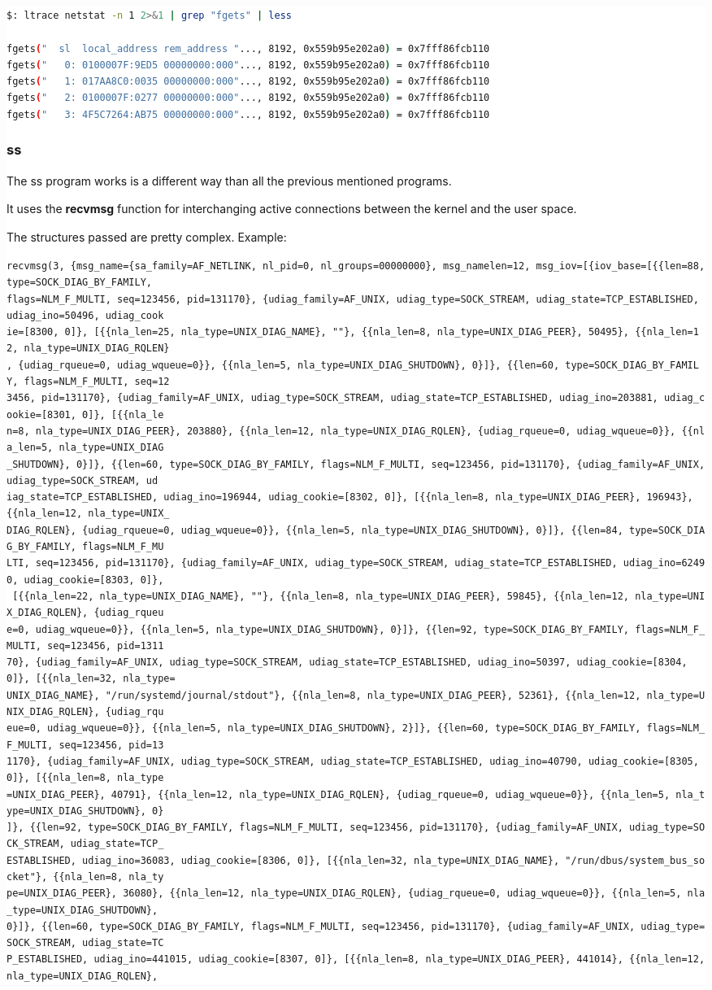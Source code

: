 ```bash
$: ltrace netstat -n 1 2>&1 | grep "fgets" | less

fgets("  sl  local_address rem_address "..., 8192, 0x559b95e202a0) = 0x7fff86fcb110
fgets("   0: 0100007F:9ED5 00000000:000"..., 8192, 0x559b95e202a0) = 0x7fff86fcb110
fgets("   1: 017AA8C0:0035 00000000:000"..., 8192, 0x559b95e202a0) = 0x7fff86fcb110
fgets("   2: 0100007F:0277 00000000:000"..., 8192, 0x559b95e202a0) = 0x7fff86fcb110
fgets("   3: 4F5C7264:AB75 00000000:000"..., 8192, 0x559b95e202a0) = 0x7fff86fcb110

```

### ss
The ss program works is a different way than all the previous mentioned programs.

It uses the **recvmsg** function for interchanging active connections between the kernel and the user space.

The structures passed are pretty complex. Example:

```
recvmsg(3, {msg_name={sa_family=AF_NETLINK, nl_pid=0, nl_groups=00000000}, msg_namelen=12, msg_iov=[{iov_base=[{{len=88, type=SOCK_DIAG_BY_FAMILY,
flags=NLM_F_MULTI, seq=123456, pid=131170}, {udiag_family=AF_UNIX, udiag_type=SOCK_STREAM, udiag_state=TCP_ESTABLISHED, udiag_ino=50496, udiag_cook
ie=[8300, 0]}, [{{nla_len=25, nla_type=UNIX_DIAG_NAME}, ""}, {{nla_len=8, nla_type=UNIX_DIAG_PEER}, 50495}, {{nla_len=12, nla_type=UNIX_DIAG_RQLEN}
, {udiag_rqueue=0, udiag_wqueue=0}}, {{nla_len=5, nla_type=UNIX_DIAG_SHUTDOWN}, 0}]}, {{len=60, type=SOCK_DIAG_BY_FAMILY, flags=NLM_F_MULTI, seq=12
3456, pid=131170}, {udiag_family=AF_UNIX, udiag_type=SOCK_STREAM, udiag_state=TCP_ESTABLISHED, udiag_ino=203881, udiag_cookie=[8301, 0]}, [{{nla_le
n=8, nla_type=UNIX_DIAG_PEER}, 203880}, {{nla_len=12, nla_type=UNIX_DIAG_RQLEN}, {udiag_rqueue=0, udiag_wqueue=0}}, {{nla_len=5, nla_type=UNIX_DIAG
_SHUTDOWN}, 0}]}, {{len=60, type=SOCK_DIAG_BY_FAMILY, flags=NLM_F_MULTI, seq=123456, pid=131170}, {udiag_family=AF_UNIX, udiag_type=SOCK_STREAM, ud
iag_state=TCP_ESTABLISHED, udiag_ino=196944, udiag_cookie=[8302, 0]}, [{{nla_len=8, nla_type=UNIX_DIAG_PEER}, 196943}, {{nla_len=12, nla_type=UNIX_
DIAG_RQLEN}, {udiag_rqueue=0, udiag_wqueue=0}}, {{nla_len=5, nla_type=UNIX_DIAG_SHUTDOWN}, 0}]}, {{len=84, type=SOCK_DIAG_BY_FAMILY, flags=NLM_F_MU
LTI, seq=123456, pid=131170}, {udiag_family=AF_UNIX, udiag_type=SOCK_STREAM, udiag_state=TCP_ESTABLISHED, udiag_ino=62490, udiag_cookie=[8303, 0]},
 [{{nla_len=22, nla_type=UNIX_DIAG_NAME}, ""}, {{nla_len=8, nla_type=UNIX_DIAG_PEER}, 59845}, {{nla_len=12, nla_type=UNIX_DIAG_RQLEN}, {udiag_rqueu
e=0, udiag_wqueue=0}}, {{nla_len=5, nla_type=UNIX_DIAG_SHUTDOWN}, 0}]}, {{len=92, type=SOCK_DIAG_BY_FAMILY, flags=NLM_F_MULTI, seq=123456, pid=1311
70}, {udiag_family=AF_UNIX, udiag_type=SOCK_STREAM, udiag_state=TCP_ESTABLISHED, udiag_ino=50397, udiag_cookie=[8304, 0]}, [{{nla_len=32, nla_type=
UNIX_DIAG_NAME}, "/run/systemd/journal/stdout"}, {{nla_len=8, nla_type=UNIX_DIAG_PEER}, 52361}, {{nla_len=12, nla_type=UNIX_DIAG_RQLEN}, {udiag_rqu
eue=0, udiag_wqueue=0}}, {{nla_len=5, nla_type=UNIX_DIAG_SHUTDOWN}, 2}]}, {{len=60, type=SOCK_DIAG_BY_FAMILY, flags=NLM_F_MULTI, seq=123456, pid=13
1170}, {udiag_family=AF_UNIX, udiag_type=SOCK_STREAM, udiag_state=TCP_ESTABLISHED, udiag_ino=40790, udiag_cookie=[8305, 0]}, [{{nla_len=8, nla_type
=UNIX_DIAG_PEER}, 40791}, {{nla_len=12, nla_type=UNIX_DIAG_RQLEN}, {udiag_rqueue=0, udiag_wqueue=0}}, {{nla_len=5, nla_type=UNIX_DIAG_SHUTDOWN}, 0}
]}, {{len=92, type=SOCK_DIAG_BY_FAMILY, flags=NLM_F_MULTI, seq=123456, pid=131170}, {udiag_family=AF_UNIX, udiag_type=SOCK_STREAM, udiag_state=TCP_
ESTABLISHED, udiag_ino=36083, udiag_cookie=[8306, 0]}, [{{nla_len=32, nla_type=UNIX_DIAG_NAME}, "/run/dbus/system_bus_socket"}, {{nla_len=8, nla_ty
pe=UNIX_DIAG_PEER}, 36080}, {{nla_len=12, nla_type=UNIX_DIAG_RQLEN}, {udiag_rqueue=0, udiag_wqueue=0}}, {{nla_len=5, nla_type=UNIX_DIAG_SHUTDOWN},
0}]}, {{len=60, type=SOCK_DIAG_BY_FAMILY, flags=NLM_F_MULTI, seq=123456, pid=131170}, {udiag_family=AF_UNIX, udiag_type=SOCK_STREAM, udiag_state=TC
P_ESTABLISHED, udiag_ino=441015, udiag_cookie=[8307, 0]}, [{{nla_len=8, nla_type=UNIX_DIAG_PEER}, 441014}, {{nla_len=12, nla_type=UNIX_DIAG_RQLEN},
```